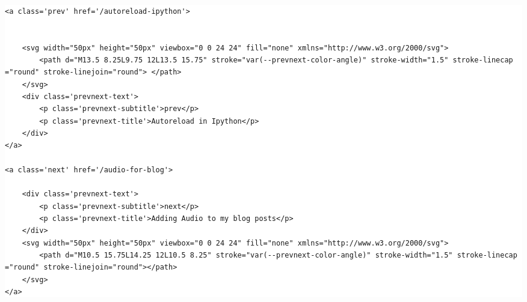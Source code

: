     <a class='prev' href='/autoreload-ipython'>
    

        <svg width="50px" height="50px" viewbox="0 0 24 24" fill="none" xmlns="http://www.w3.org/2000/svg">
            <path d="M13.5 8.25L9.75 12L13.5 15.75" stroke="var(--prevnext-color-angle)" stroke-width="1.5" stroke-linecap="round" stroke-linejoin="round"> </path>
        </svg>
        <div class='prevnext-text'>
            <p class='prevnext-subtitle'>prev</p>
            <p class='prevnext-title'>Autoreload in Ipython</p>
        </div>
    </a>
    
    <a class='next' href='/audio-for-blog'>
    
        <div class='prevnext-text'>
            <p class='prevnext-subtitle'>next</p>
            <p class='prevnext-title'>Adding Audio to my blog posts</p>
        </div>
        <svg width="50px" height="50px" viewbox="0 0 24 24" fill="none" xmlns="http://www.w3.org/2000/svg">
            <path d="M10.5 15.75L14.25 12L10.5 8.25" stroke="var(--prevnext-color-angle)" stroke-width="1.5" stroke-linecap="round" stroke-linejoin="round"></path>
        </svg>
    </a>
  </div>